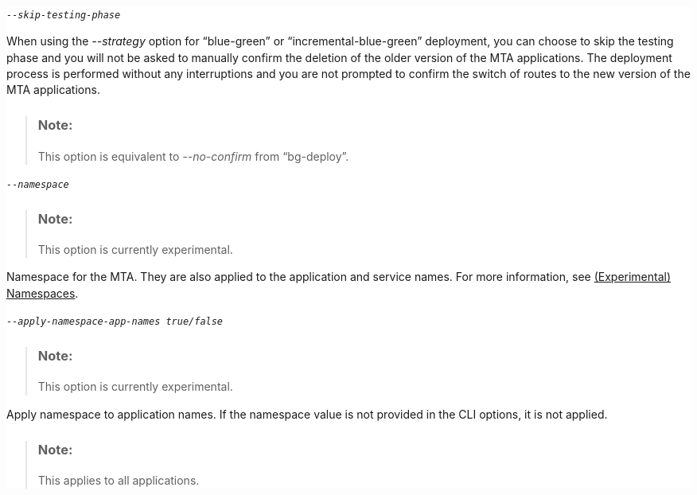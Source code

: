 </td>
</tr>
<tr>
<td valign="top">

<code><i>--skip-testing-phase</i></code>

</td>
<td valign="top">

When using the *\--strategy* option for “blue-green” or “incremental-blue-green” deployment, you can choose to skip the testing phase and you will not be asked to manually confirm the deletion of the older version of the MTA applications. The deployment process is performed without any interruptions and you are not prompted to confirm the switch of routes to the new version of the MTA applications.

> ### Note:  
> This option is equivalent to *\--no-confirm* from “bg-deploy”.



</td>
</tr>
<tr>
<td valign="top">

<code><i>--namespace</i></code>

> ### Note:  
> This option is currently experimental.



</td>
<td valign="top">

Namespace for the MTA. They are also applied to the application and service names. For more information, see [\(Experimental\) Namespaces](../30-development/experimental-namespaces-b28fd77.md).

</td>
</tr>
<tr>
<td valign="top">

<code><i>--apply-namespace-app-names true/false</i></code>

> ### Note:  
> This option is currently experimental.



</td>
<td valign="top">

Apply namespace to application names. If the namespace value is not provided in the CLI options, it is not applied.

> ### Note:  
> This applies to all applications.

